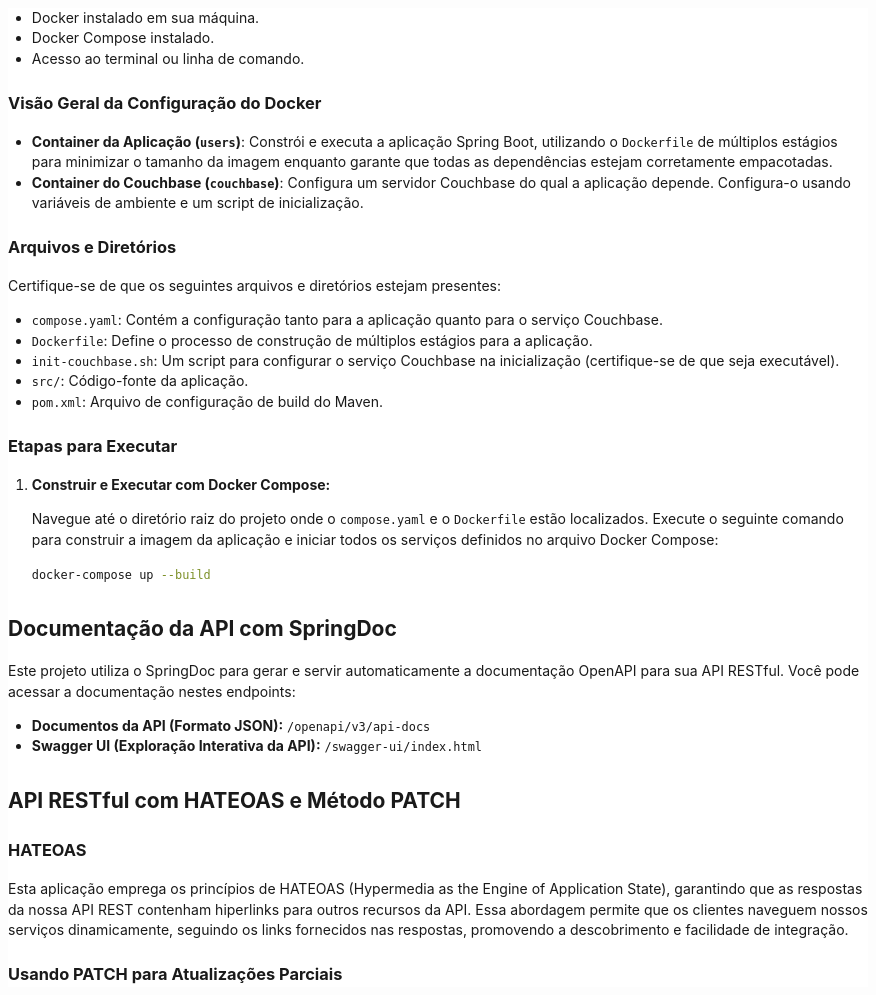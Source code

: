 - Docker instalado em sua máquina.
- Docker Compose instalado.
- Acesso ao terminal ou linha de comando.

### Visão Geral da Configuração do Docker

- **Container da Aplicação (`users`)**: Constrói e executa a aplicação Spring Boot, utilizando o `Dockerfile` de múltiplos estágios para minimizar o tamanho da imagem enquanto garante que todas as dependências estejam corretamente empacotadas.
- **Container do Couchbase (`couchbase`)**: Configura um servidor Couchbase do qual a aplicação depende. Configura-o usando variáveis de ambiente e um script de inicialização.

### Arquivos e Diretórios

Certifique-se de que os seguintes arquivos e diretórios estejam presentes:
- `compose.yaml`: Contém a configuração tanto para a aplicação quanto para o serviço Couchbase.
- `Dockerfile`: Define o processo de construção de múltiplos estágios para a aplicação.
- `init-couchbase.sh`: Um script para configurar o serviço Couchbase na inicialização (certifique-se de que seja executável).
- `src/`: Código-fonte da aplicação.
- `pom.xml`: Arquivo de configuração de build do Maven.

### Etapas para Executar

1. **Construir e Executar com Docker Compose:**

   Navegue até o diretório raiz do projeto onde o `compose.yaml` e o `Dockerfile` estão localizados. Execute o seguinte comando para construir a imagem da aplicação e iniciar todos os serviços definidos no arquivo Docker Compose:

   ```sh
   docker-compose up --build
   ```

## Documentação da API com SpringDoc

Este projeto utiliza o SpringDoc para gerar e servir automaticamente a documentação OpenAPI para sua API RESTful. Você pode acessar a documentação nestes endpoints:

- **Documentos da API (Formato JSON):** `/openapi/v3/api-docs`
- **Swagger UI (Exploração Interativa da API):** `/swagger-ui/index.html`

## API RESTful com HATEOAS e Método PATCH

### HATEOAS

Esta aplicação emprega os princípios de HATEOAS (Hypermedia as the Engine of Application State), garantindo que as respostas da nossa API REST contenham hiperlinks para outros recursos da API. Essa abordagem permite que os clientes naveguem nossos serviços dinamicamente, seguindo os links fornecidos nas respostas, promovendo a descobrimento e facilidade de integração.

### Usando PATCH para Atualizações Parciais
